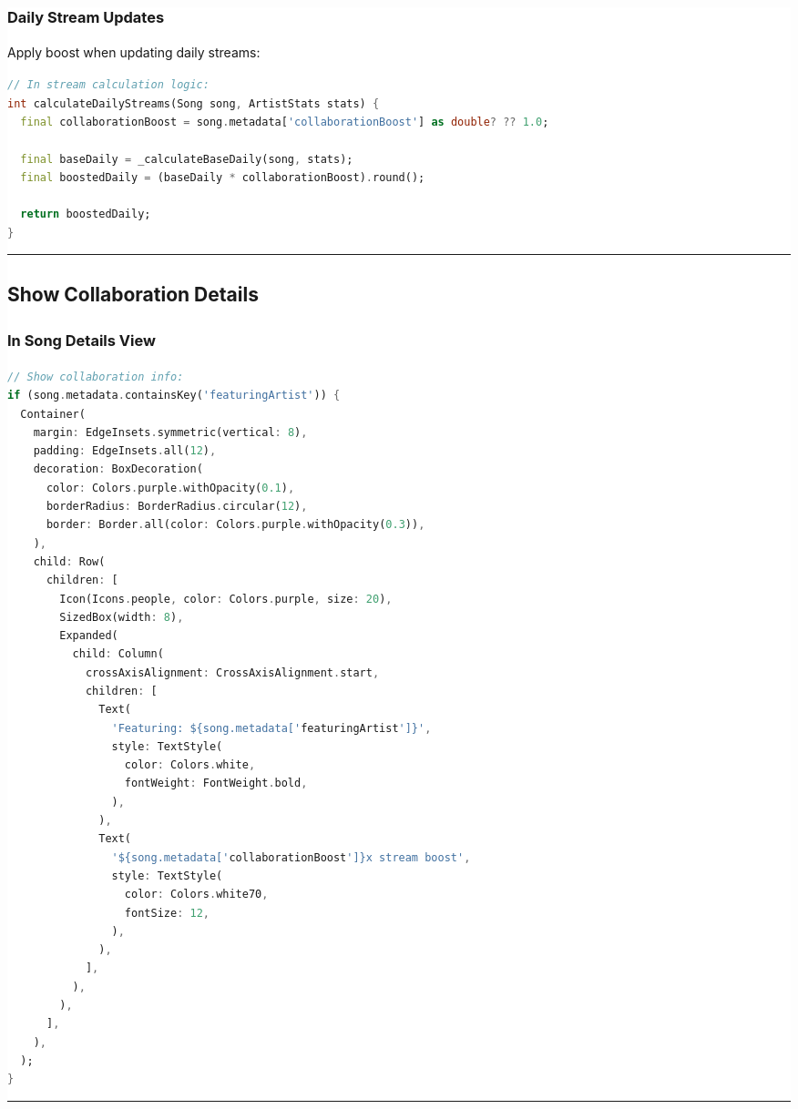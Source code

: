 ### Daily Stream Updates
Apply boost when updating daily streams:

```dart
// In stream calculation logic:
int calculateDailyStreams(Song song, ArtistStats stats) {
  final collaborationBoost = song.metadata['collaborationBoost'] as double? ?? 1.0;
  
  final baseDaily = _calculateBaseDaily(song, stats);
  final boostedDaily = (baseDaily * collaborationBoost).round();
  
  return boostedDaily;
}
```

---

## Show Collaboration Details

### In Song Details View
```dart
// Show collaboration info:
if (song.metadata.containsKey('featuringArtist')) {
  Container(
    margin: EdgeInsets.symmetric(vertical: 8),
    padding: EdgeInsets.all(12),
    decoration: BoxDecoration(
      color: Colors.purple.withOpacity(0.1),
      borderRadius: BorderRadius.circular(12),
      border: Border.all(color: Colors.purple.withOpacity(0.3)),
    ),
    child: Row(
      children: [
        Icon(Icons.people, color: Colors.purple, size: 20),
        SizedBox(width: 8),
        Expanded(
          child: Column(
            crossAxisAlignment: CrossAxisAlignment.start,
            children: [
              Text(
                'Featuring: ${song.metadata['featuringArtist']}',
                style: TextStyle(
                  color: Colors.white,
                  fontWeight: FontWeight.bold,
                ),
              ),
              Text(
                '${song.metadata['collaborationBoost']}x stream boost',
                style: TextStyle(
                  color: Colors.white70,
                  fontSize: 12,
                ),
              ),
            ],
          ),
        ),
      ],
    ),
  );
}
```

---